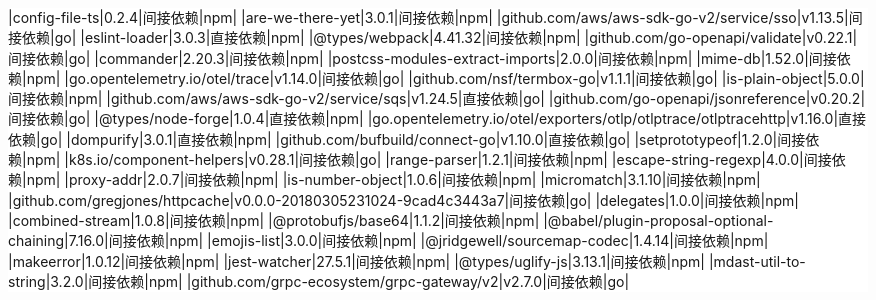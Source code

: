 |config-file-ts|0.2.4|间接依赖|npm|
|are-we-there-yet|3.0.1|间接依赖|npm|
|github.com/aws/aws-sdk-go-v2/service/sso|v1.13.5|间接依赖|go|
|eslint-loader|3.0.3|直接依赖|npm|
|@types/webpack|4.41.32|间接依赖|npm|
|github.com/go-openapi/validate|v0.22.1|间接依赖|go|
|commander|2.20.3|间接依赖|npm|
|postcss-modules-extract-imports|2.0.0|间接依赖|npm|
|mime-db|1.52.0|间接依赖|npm|
|go.opentelemetry.io/otel/trace|v1.14.0|间接依赖|go|
|github.com/nsf/termbox-go|v1.1.1|间接依赖|go|
|is-plain-object|5.0.0|间接依赖|npm|
|github.com/aws/aws-sdk-go-v2/service/sqs|v1.24.5|直接依赖|go|
|github.com/go-openapi/jsonreference|v0.20.2|间接依赖|go|
|@types/node-forge|1.0.4|直接依赖|npm|
|go.opentelemetry.io/otel/exporters/otlp/otlptrace/otlptracehttp|v1.16.0|直接依赖|go|
|dompurify|3.0.1|直接依赖|npm|
|github.com/bufbuild/connect-go|v1.10.0|直接依赖|go|
|setprototypeof|1.2.0|间接依赖|npm|
|k8s.io/component-helpers|v0.28.1|间接依赖|go|
|range-parser|1.2.1|间接依赖|npm|
|escape-string-regexp|4.0.0|间接依赖|npm|
|proxy-addr|2.0.7|间接依赖|npm|
|is-number-object|1.0.6|间接依赖|npm|
|micromatch|3.1.10|间接依赖|npm|
|github.com/gregjones/httpcache|v0.0.0-20180305231024-9cad4c3443a7|间接依赖|go|
|delegates|1.0.0|间接依赖|npm|
|combined-stream|1.0.8|间接依赖|npm|
|@protobufjs/base64|1.1.2|间接依赖|npm|
|@babel/plugin-proposal-optional-chaining|7.16.0|间接依赖|npm|
|emojis-list|3.0.0|间接依赖|npm|
|@jridgewell/sourcemap-codec|1.4.14|间接依赖|npm|
|makeerror|1.0.12|间接依赖|npm|
|jest-watcher|27.5.1|间接依赖|npm|
|@types/uglify-js|3.13.1|间接依赖|npm|
|mdast-util-to-string|3.2.0|间接依赖|npm|
|github.com/grpc-ecosystem/grpc-gateway/v2|v2.7.0|间接依赖|go|